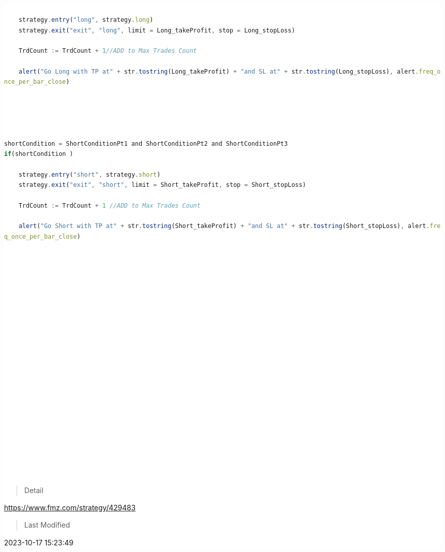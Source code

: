 ``` javascript

    strategy.entry("long", strategy.long)
    strategy.exit("exit", "long", limit = Long_takeProfit, stop = Long_stopLoss)
    
    TrdCount := TrdCount + 1//ADD to Max Trades Count
    
    alert("Go Long with TP at" + str.tostring(Long_takeProfit) + "and SL at" + str.tostring(Long_stopLoss), alert.freq_once_per_bar_close)





shortCondition = ShortConditionPt1 and ShortConditionPt2 and ShortConditionPt3
if(shortCondition )
    
    strategy.entry("short", strategy.short)
    strategy.exit("exit", "short", limit = Short_takeProfit, stop = Short_stopLoss)

    TrdCount := TrdCount + 1 //ADD to Max Trades Count
    
    alert("Go Short with TP at" + str.tostring(Short_takeProfit) + "and SL at" + str.tostring(Short_stopLoss), alert.freq_once_per_bar_close)


    
    
    
    
    
    
    
    
    
    
    
    
    
    
    
    
    
    
    
    
    

```

> Detail

https://www.fmz.com/strategy/429483

> Last Modified

2023-10-17 15:23:49

